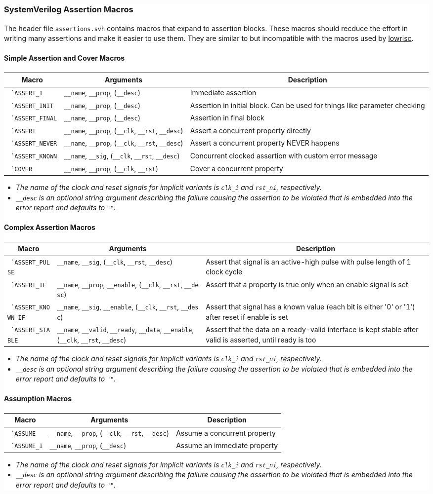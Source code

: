 ### SystemVerilog Assertion Macros

The header file `assertions.svh` contains macros that expand to assertion blocks.
These macros should recduce the effort in writing many assertions and make it
easier to use them. They are similar to but incompatible with the macros used by [lowrisc](https://github.com/lowRISC/opentitan/blob/master/hw/ip/prim/rtl/prim_assert.sv).

#### Simple Assertion and Cover Macros
| Macro              | Arguments                                        | Description                                                                |
| ------------------ | ------------------------------------------------ | -------------------------------------------------------------------------- |
| `` `ASSERT_I``     | `__name`, `__prop`, (`__desc`)                   | Immediate assertion                                                        |
| `` `ASSERT_INIT``  | `__name`, `__prop`, (`__desc`)                   | Assertion in initial block. Can be used for things like parameter checking |
| `` `ASSERT_FINAL`` | `__name`, `__prop`, (`__desc`)                   | Assertion in final block                                                   |
| `` `ASSERT``       | `__name`, `__prop`, (`__clk`, `__rst`, `__desc`) | Assert a concurrent property directly                                      |
| `` `ASSERT_NEVER`` | `__name`, `__prop`, (`__clk`, `__rst`, `__desc`) | Assert a concurrent property NEVER happens                                 |
| `` `ASSERT_KNOWN`` | `__name`, `__sig`, (`__clk`, `__rst`, `__desc`)  | Concurrent clocked assertion with custom error message                     |
| `` `COVER``        | `__name`, `__prop`, (`__clk`, `__rst`)           | Cover a concurrent property                                                |
- *The name of the clock and reset signals for implicit variants is `clk_i` and `rst_ni`, respectively.*
- *`__desc` is an optional string argument describing the failure causing the assertion to be violated that is embedded into the error report and defaults to `""`.*

#### Complex Assertion Macros
| Macro                 | Arguments                                                                           | Description                                                                                                |
| --------------------- | ----------------------------------------------------------------------------------- | ---------------------------------------------------------------------------------------------------------- |
| `` `ASSERT_PULSE``    | `__name`, `__sig`, (`__clk`, `__rst`, `__desc`)                                     | Assert that signal is an active-high pulse with pulse length of 1 clock cycle                              |
| `` `ASSERT_IF``       | `__name`, `__prop`, `__enable`, (`__clk`, `__rst`, `__desc`)                        | Assert that a property is true only when an enable signal is set                                           |
| `` `ASSERT_KNOWN_IF`` | `__name`, `__sig`, `__enable`, (`__clk`, `__rst`, `__desc`)                         | Assert that signal has a known value (each bit is either '0' or '1') after reset if enable is set          |
| `` `ASSERT_STABLE``   | `__name`, `__valid`, `__ready`, `__data`, `__enable`, (`__clk`, `__rst`, `__desc`)  | Assert that the data on a ready-valid interface is kept stable after valid is asserted, until ready is too |
- *The name of the clock and reset signals for implicit variants is `clk_i` and `rst_ni`, respectively.*
- *`__desc` is an optional string argument describing the failure causing the assertion to be violated that is embedded into the error report and defaults to `""`.*

#### Assumption Macros

| Macro          | Arguments                                        | Description                  |
| -------------- | ------------------------------------------------ | ---------------------------- |
| `` `ASSUME``   | `__name`, `__prop`, (`__clk`, `__rst`, `__desc`) | Assume a concurrent property |
| `` `ASSUME_I`` | `__name`, `__prop`, (`__desc`)                   | Assume an immediate property |
- *The name of the clock and reset signals for implicit variants is `clk_i` and `rst_ni`, respectively.*
- *`__desc` is an optional string argument describing the failure causing the assertion to be violated that is embedded into the error report and defaults to `""`.*
